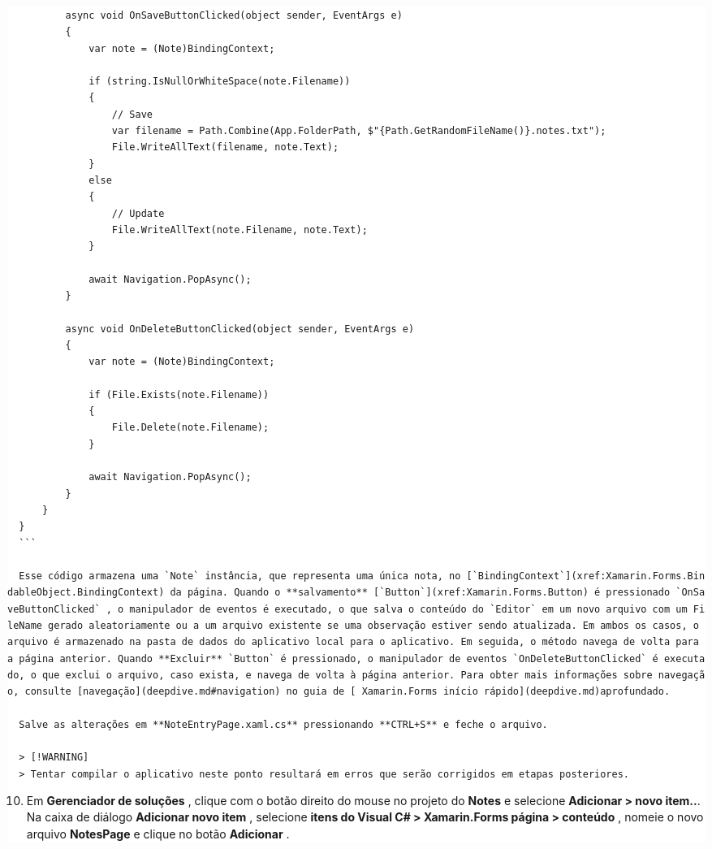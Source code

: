               async void OnSaveButtonClicked(object sender, EventArgs e)
              {
                  var note = (Note)BindingContext;

                  if (string.IsNullOrWhiteSpace(note.Filename))
                  {
                      // Save
                      var filename = Path.Combine(App.FolderPath, $"{Path.GetRandomFileName()}.notes.txt");
                      File.WriteAllText(filename, note.Text);
                  }
                  else
                  {
                      // Update
                      File.WriteAllText(note.Filename, note.Text);
                  }

                  await Navigation.PopAsync();
              }

              async void OnDeleteButtonClicked(object sender, EventArgs e)
              {
                  var note = (Note)BindingContext;

                  if (File.Exists(note.Filename))
                  {
                      File.Delete(note.Filename);
                  }

                  await Navigation.PopAsync();
              }
          }
      }
      ```

      Esse código armazena uma `Note` instância, que representa uma única nota, no [`BindingContext`](xref:Xamarin.Forms.BindableObject.BindingContext) da página. Quando o **salvamento** [`Button`](xref:Xamarin.Forms.Button) é pressionado `OnSaveButtonClicked` , o manipulador de eventos é executado, o que salva o conteúdo do `Editor` em um novo arquivo com um FileName gerado aleatoriamente ou a um arquivo existente se uma observação estiver sendo atualizada. Em ambos os casos, o arquivo é armazenado na pasta de dados do aplicativo local para o aplicativo. Em seguida, o método navega de volta para a página anterior. Quando **Excluir** `Button` é pressionado, o manipulador de eventos `OnDeleteButtonClicked` é executado, o que exclui o arquivo, caso exista, e navega de volta à página anterior. Para obter mais informações sobre navegação, consulte [navegação](deepdive.md#navigation) no guia de [ Xamarin.Forms início rápido](deepdive.md)aprofundado.

      Salve as alterações em **NoteEntryPage.xaml.cs** pressionando **CTRL+S** e feche o arquivo.

      > [!WARNING]
      > Tentar compilar o aplicativo neste ponto resultará em erros que serão corrigidos em etapas posteriores.

10. Em **Gerenciador de soluções** , clique com o botão direito do mouse no projeto do **Notes** e selecione **Adicionar > novo item..**. Na caixa de diálogo **Adicionar novo item** , selecione **itens do Visual C# > Xamarin.Forms página > conteúdo** , nomeie o novo arquivo **NotesPage** e clique no botão **Adicionar** .
